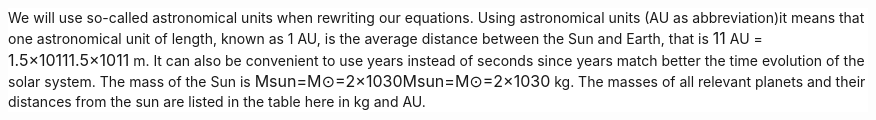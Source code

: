 


We will use so-called astronomical units when rewriting our equations. Using astronomical units (AU as abbreviation)it means that one astronomical unit of length, known as 1 AU, is the average distance between the Sun and Earth, that is <span id="MathJax-Element-14-Frame" class="MathJax" style="display: inline; font-style: normal; font-weight: normal; line-height: normal; font-size: 16px; text-indent: 0px; text-align: left; text-transform: none; letter-spacing: normal; word-spacing: normal; overflow-wrap: normal; white-space: nowrap; float: none; direction: ltr; max-width: none; max-height: none; min-width: 0px; min-height: 0px; border: 0px; padding: 0px; margin: 0px; position: relative;" tabindex="0" role="presentation" data-mathml="<math xmlns=&quot;http://www.w3.org/1998/Math/MathML&quot;><mn>1</mn></math>"><span id="MathJax-Span-157" class="math"><span id="MathJax-Span-158" class="mrow"><span id="MathJax-Span-159" class="mn">1</span></span></span><span class="MJX_Assistive_MathML" role="presentation">1</span></span> AU = <span id="MathJax-Element-15-Frame" class="MathJax" style="display: inline; font-style: normal; font-weight: normal; line-height: normal; font-size: 16px; text-indent: 0px; text-align: left; text-transform: none; letter-spacing: normal; word-spacing: normal; overflow-wrap: normal; white-space: nowrap; float: none; direction: ltr; max-width: none; max-height: none; min-width: 0px; min-height: 0px; border: 0px; padding: 0px; margin: 0px; position: relative;" tabindex="0" role="presentation" data-mathml="<math xmlns=&quot;http://www.w3.org/1998/Math/MathML&quot;><mn>1.5</mn><mo>&amp;#x00D7;</mo><msup><mn>10</mn><mrow class=&quot;MJX-TeXAtom-ORD&quot;><mn>11</mn></mrow></msup></math>"><span id="MathJax-Span-160" class="math"><span id="MathJax-Span-161" class="mrow"><span id="MathJax-Span-162" class="mn">1.5</span><span id="MathJax-Span-163" class="mo">×</span><span id="MathJax-Span-164" class="msubsup"><span id="MathJax-Span-165" class="mn">10</span><span id="MathJax-Span-166" class="texatom"><span id="MathJax-Span-167" class="mrow"><span id="MathJax-Span-168" class="mn">11</span></span></span></span></span></span><span class="MJX_Assistive_MathML" role="presentation">1.5×1011</span></span> m. It can also be convenient to use years instead of seconds since years match better the time evolution of the solar system. The mass of the Sun is <span id="MathJax-Element-16-Frame" class="MathJax" style="display: inline; font-style: normal; font-weight: normal; line-height: normal; font-size: 16px; text-indent: 0px; text-align: left; text-transform: none; letter-spacing: normal; word-spacing: normal; overflow-wrap: normal; white-space: nowrap; float: none; direction: ltr; max-width: none; max-height: none; min-width: 0px; min-height: 0px; border: 0px; padding: 0px; margin: 0px; position: relative;" tabindex="0" role="presentation" data-mathml="<math xmlns=&quot;http://www.w3.org/1998/Math/MathML&quot;><msub><mi>M</mi><mrow class=&quot;MJX-TeXAtom-ORD&quot;><mrow class=&quot;MJX-TeXAtom-ORD&quot;><mi mathvariant=&quot;normal&quot;>s</mi><mi mathvariant=&quot;normal&quot;>u</mi><mi mathvariant=&quot;normal&quot;>n</mi></mrow></mrow></msub><mo>=</mo><msub><mi>M</mi><mrow class=&quot;MJX-TeXAtom-ORD&quot;><mo>&amp;#x2299;</mo></mrow></msub><mo>=</mo><mn>2</mn><mo>&amp;#x00D7;</mo><msup><mn>10</mn><mrow class=&quot;MJX-TeXAtom-ORD&quot;><mn>30</mn></mrow></msup></math>"><span id="MathJax-Span-169" class="math"><span id="MathJax-Span-170" class="mrow"><span id="MathJax-Span-171" class="msubsup"><span id="MathJax-Span-172" class="mi">M</span><span id="MathJax-Span-173" class="texatom"><span id="MathJax-Span-174" class="mrow"><span id="MathJax-Span-175" class="texatom"><span id="MathJax-Span-176" class="mrow"><span id="MathJax-Span-177" class="mi">s</span><span id="MathJax-Span-178" class="mi">u</span><span id="MathJax-Span-179" class="mi">n</span></span></span></span></span></span><span id="MathJax-Span-180" class="mo">=</span><span id="MathJax-Span-181" class="msubsup"><span id="MathJax-Span-182" class="mi">M</span><span id="MathJax-Span-183" class="texatom"><span id="MathJax-Span-184" class="mrow"><span id="MathJax-Span-185" class="mo">⊙</span></span></span></span><span id="MathJax-Span-186" class="mo">=</span><span id="MathJax-Span-187" class="mn">2</span><span id="MathJax-Span-188" class="mo">×</span><span id="MathJax-Span-189" class="msubsup"><span id="MathJax-Span-190" class="mn">10</span><span id="MathJax-Span-191" class="texatom"><span id="MathJax-Span-192" class="mrow"><span id="MathJax-Span-193" class="mn">30</span></span></span></span></span></span><span class="MJX_Assistive_MathML" role="presentation">Msun=M⊙=2×1030</span></span> kg. The masses of all relevant planets and their distances from the sun are listed in the table here in kg and AU.
